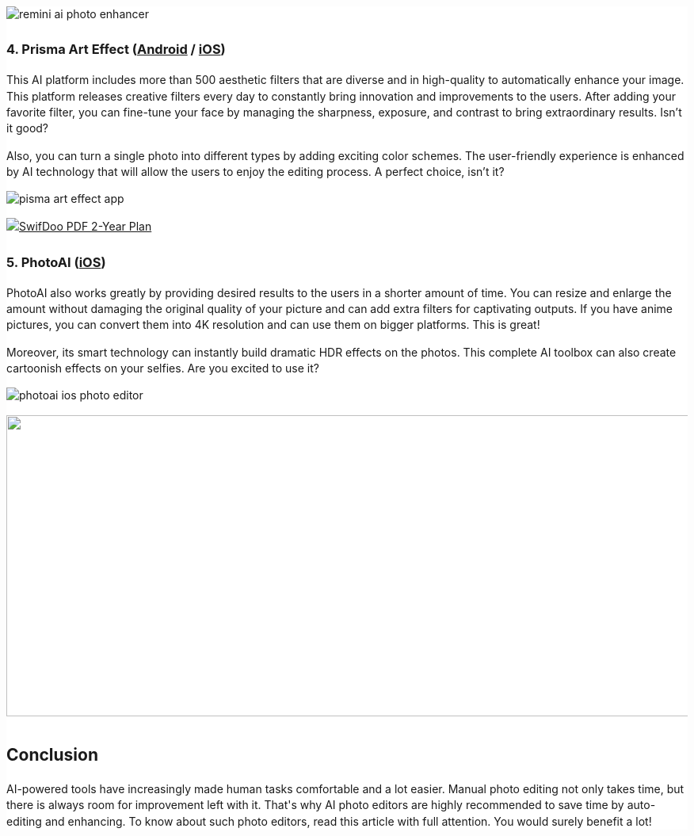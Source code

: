 ![remini ai photo enhancer](https://images.wondershare.com/filmora/article-images/2022/mobile-and-desktop-ai-editors-8.jpg)

### 4\. Prisma Art Effect ([Android](https://play.google.com/store/apps/details?id=com.neuralprisma&hl=en&gl=US) / [iOS](https://apps.apple.com/us/app/prisma-photo-editor-filters/id1122649984))

This AI platform includes more than 500 aesthetic filters that are diverse and in high-quality to automatically enhance your image. This platform releases creative filters every day to constantly bring innovation and improvements to the users. After adding your favorite filter, you can fine-tune your face by managing the sharpness, exposure, and contrast to bring extraordinary results. Isn’t it good?

Also, you can turn a single photo into different types by adding exciting color schemes. The user-friendly experience is enhanced by AI technology that will allow the users to enjoy the editing process. A perfect choice, isn’t it?

![pisma art effect app](https://images.wondershare.com/filmora/article-images/2022/mobile-and-desktop-ai-editors-9.jpg)


<a href="https://purchase.swifdoo.com/order/checkout.php?PRODS=40002580&QTY=1&AFFILIATE=108875&CART=1"><img src="https://secure.avangate.com/images/merchant/8b932759a5a04ddb34bf79e3f9072e4b/products/3_Product%20box%20white-1024x1024.png" border="0">SwifDoo PDF 2-Year Plan</a>

### 5\. PhotoAI ([iOS](https://apps.apple.com/us/app/photoai-ai-photo-enhancer/id1590124720))

PhotoAI also works greatly by providing desired results to the users in a shorter amount of time. You can resize and enlarge the amount without damaging the original quality of your picture and can add extra filters for captivating outputs. If you have anime pictures, you can convert them into 4K resolution and can use them on bigger platforms. This is great!

Moreover, its smart technology can instantly build dramatic HDR effects on the photos. This complete AI toolbox can also create cartoonish effects on your selfies. Are you excited to use it?

![photoai ios photo editor](https://images.wondershare.com/filmora/article-images/2022/mobile-and-desktop-ai-editors-10.jpg)


<a href="https://twopages.pxf.io/c/5597632/2016067/18544" target="_top" id="2016067"><img src="//a.impactradius-go.com/display-ad/18544-2016067" border="0" alt="" width="1020" height="380"/></a><img height="0" width="0" src="https://imp.pxf.io/i/5597632/2016067/18544" style="position:absolute;visibility:hidden;" border="0" />

## Conclusion

AI-powered tools have increasingly made human tasks comfortable and a lot easier. Manual photo editing not only takes time, but there is always room for improvement left with it. That's why AI photo editors are highly recommended to save time by auto-editing and enhancing. To know about such photo editors, read this article with full attention. You would surely benefit a lot!

<ins class="adsbygoogle"
     style="display:block"
     data-ad-format="autorelaxed"
     data-ad-client="ca-pub-7571918770474297"
     data-ad-slot="1223367746"></ins>

<ins class="adsbygoogle"
     style="display:block"
     data-ad-format="autorelaxed"
     data-ad-client="ca-pub-7571918770474297"
     data-ad-slot="1223367746"></ins>
